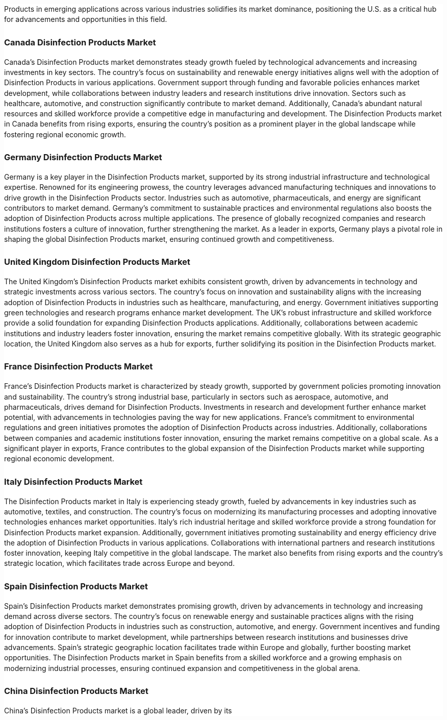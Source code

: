 Products in emerging applications across various industries solidifies its market dominance, positioning the U.S. as a critical hub for advancements and opportunities in this field.</p><h3>Canada Disinfection Products Market</h3><p>Canada&rsquo;s Disinfection Products market demonstrates steady growth fueled by technological advancements and increasing investments in key sectors. The country&rsquo;s focus on sustainability and renewable energy initiatives aligns well with the adoption of Disinfection Products in various applications. Government support through funding and favorable policies enhances market development, while collaborations between industry leaders and research institutions drive innovation. Sectors such as healthcare, automotive, and construction significantly contribute to market demand. Additionally, Canada&rsquo;s abundant natural resources and skilled workforce provide a competitive edge in manufacturing and development. The Disinfection Products market in Canada benefits from rising exports, ensuring the country&rsquo;s position as a prominent player in the global landscape while fostering regional economic growth.</p><h3>Germany Disinfection Products Market</h3><p>Germany is a key player in the Disinfection Products market, supported by its strong industrial infrastructure and technological expertise. Renowned for its engineering prowess, the country leverages advanced manufacturing techniques and innovations to drive growth in the Disinfection Products sector. Industries such as automotive, pharmaceuticals, and energy are significant contributors to market demand. Germany&rsquo;s commitment to sustainable practices and environmental regulations also boosts the adoption of Disinfection Products across multiple applications. The presence of globally recognized companies and research institutions fosters a culture of innovation, further strengthening the market. As a leader in exports, Germany plays a pivotal role in shaping the global Disinfection Products market, ensuring continued growth and competitiveness.</p><h3>United Kingdom Disinfection Products Market</h3><p>The United Kingdom&rsquo;s Disinfection Products market exhibits consistent growth, driven by advancements in technology and strategic investments across various sectors. The country&rsquo;s focus on innovation and sustainability aligns with the increasing adoption of Disinfection Products in industries such as healthcare, manufacturing, and energy. Government initiatives supporting green technologies and research programs enhance market development. The UK&rsquo;s robust infrastructure and skilled workforce provide a solid foundation for expanding Disinfection Products applications. Additionally, collaborations between academic institutions and industry leaders foster innovation, ensuring the market remains competitive globally. With its strategic geographic location, the United Kingdom also serves as a hub for exports, further solidifying its position in the Disinfection Products market.</p><h3>France Disinfection Products Market</h3><p>France&rsquo;s Disinfection Products market is characterized by steady growth, supported by government policies promoting innovation and sustainability. The country&rsquo;s strong industrial base, particularly in sectors such as aerospace, automotive, and pharmaceuticals, drives demand for Disinfection Products. Investments in research and development further enhance market potential, with advancements in technologies paving the way for new applications. France&rsquo;s commitment to environmental regulations and green initiatives promotes the adoption of Disinfection Products across industries. Additionally, collaborations between companies and academic institutions foster innovation, ensuring the market remains competitive on a global scale. As a significant player in exports, France contributes to the global expansion of the Disinfection Products market while supporting regional economic development.</p><h3>Italy Disinfection Products Market</h3><p>The Disinfection Products market in Italy is experiencing steady growth, fueled by advancements in key industries such as automotive, textiles, and construction. The country&rsquo;s focus on modernizing its manufacturing processes and adopting innovative technologies enhances market opportunities. Italy&rsquo;s rich industrial heritage and skilled workforce provide a strong foundation for Disinfection Products market expansion. Additionally, government initiatives promoting sustainability and energy efficiency drive the adoption of Disinfection Products in various applications. Collaborations with international partners and research institutions foster innovation, keeping Italy competitive in the global landscape. The market also benefits from rising exports and the country&rsquo;s strategic location, which facilitates trade across Europe and beyond.</p><h3>Spain Disinfection Products Market</h3><p>Spain&rsquo;s Disinfection Products market demonstrates promising growth, driven by advancements in technology and increasing demand across diverse sectors. The country&rsquo;s focus on renewable energy and sustainable practices aligns with the rising adoption of Disinfection Products in industries such as construction, automotive, and energy. Government incentives and funding for innovation contribute to market development, while partnerships between research institutions and businesses drive advancements. Spain&rsquo;s strategic geographic location facilitates trade within Europe and globally, further boosting market opportunities. The Disinfection Products market in Spain benefits from a skilled workforce and a growing emphasis on modernizing industrial processes, ensuring continued expansion and competitiveness in the global arena.</p><h3>China Disinfection Products Market</h3><p>China&rsquo;s Disinfection Products market is a global leader, driven by its